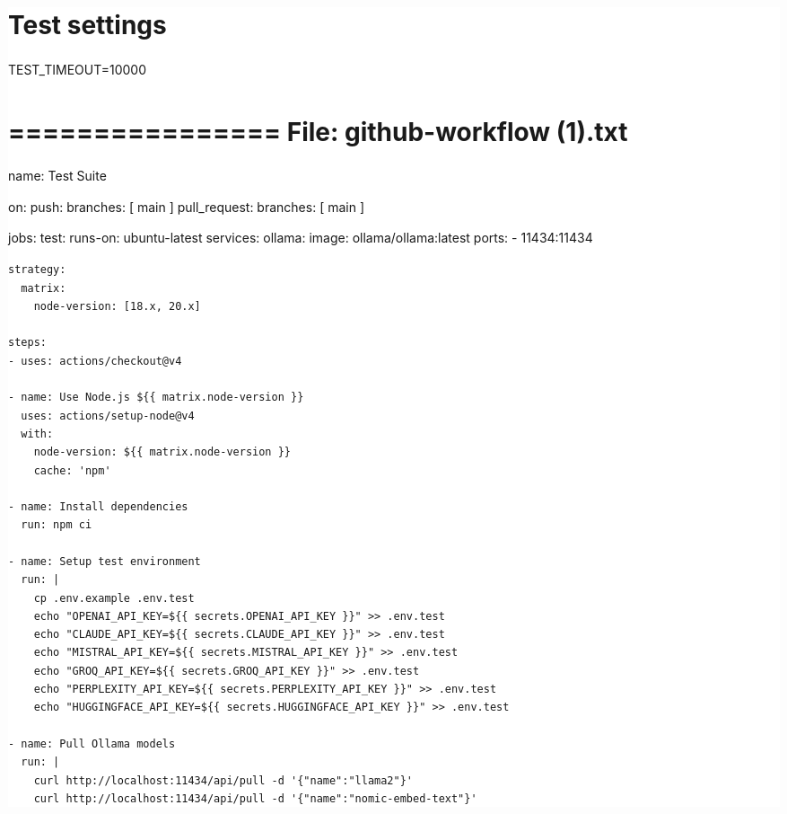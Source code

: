 # Test settings
TEST_TIMEOUT=10000

================
File: github-workflow (1).txt
================
name: Test Suite

on:
  push:
    branches: [ main ]
  pull_request:
    branches: [ main ]

jobs:
  test:
    runs-on: ubuntu-latest
    services:
      ollama:
        image: ollama/ollama:latest
        ports:
          - 11434:11434

    strategy:
      matrix:
        node-version: [18.x, 20.x]

    steps:
    - uses: actions/checkout@v4
    
    - name: Use Node.js ${{ matrix.node-version }}
      uses: actions/setup-node@v4
      with:
        node-version: ${{ matrix.node-version }}
        cache: 'npm'
        
    - name: Install dependencies
      run: npm ci
      
    - name: Setup test environment
      run: |
        cp .env.example .env.test
        echo "OPENAI_API_KEY=${{ secrets.OPENAI_API_KEY }}" >> .env.test
        echo "CLAUDE_API_KEY=${{ secrets.CLAUDE_API_KEY }}" >> .env.test
        echo "MISTRAL_API_KEY=${{ secrets.MISTRAL_API_KEY }}" >> .env.test
        echo "GROQ_API_KEY=${{ secrets.GROQ_API_KEY }}" >> .env.test
        echo "PERPLEXITY_API_KEY=${{ secrets.PERPLEXITY_API_KEY }}" >> .env.test
        echo "HUGGINGFACE_API_KEY=${{ secrets.HUGGINGFACE_API_KEY }}" >> .env.test
      
    - name: Pull Ollama models
      run: |
        curl http://localhost:11434/api/pull -d '{"name":"llama2"}'
        curl http://localhost:11434/api/pull -d '{"name":"nomic-embed-text"}'
      